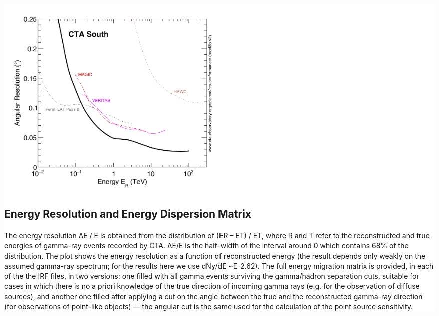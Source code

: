 <img src="figures/CTA-Performance-prod3b-v2-Comparison-AngularResolution-OtherInstruments.png" alt=drawing width=450/>

## Energy Resolution and Energy Dispersion Matrix

The energy resolution ΔE / E is obtained from the distribution of (ER – ET) / ET, where R and T refer to the reconstructed and true energies of gamma-ray events recorded by CTA. ΔE/E is the half-width of the interval around 0 which contains 68% of the distribution. The plot shows the energy resolution as a function of reconstructed energy  (the result depends only weakly on the assumed gamma-ray spectrum; for the results here we use dNɣ/dE ~E-2.62). The full energy migration matrix is provided, in each of the the IRF files, in two versions: one filled with all gamma events surviving the gamma/hadron separation cuts, suitable for cases in which there is no a priori knowledge of the true direction of incoming gamma rays (e.g. for the observation of diffuse sources), and another one filled after applying a cut on the angle between the true and the reconstructed gamma-ray direction (for observations of point-like objects) — the angular cut is the same used for the calculation of the point source sensitivity.
